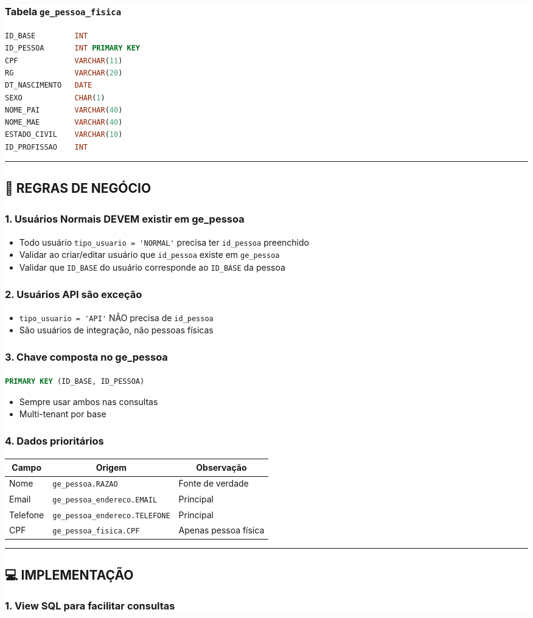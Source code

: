 ### Tabela `ge_pessoa_fisica`
```sql
ID_BASE         INT
ID_PESSOA       INT PRIMARY KEY
CPF             VARCHAR(11)
RG              VARCHAR(20)
DT_NASCIMENTO   DATE
SEXO            CHAR(1)
NOME_PAI        VARCHAR(40)
NOME_MAE        VARCHAR(40)
ESTADO_CIVIL    VARCHAR(10)
ID_PROFISSAO    INT
```

---

## 🔑 REGRAS DE NEGÓCIO

### 1. **Usuários Normais DEVEM existir em ge_pessoa**
- Todo usuário `tipo_usuario = 'NORMAL'` precisa ter `id_pessoa` preenchido
- Validar ao criar/editar usuário que `id_pessoa` existe em `ge_pessoa`
- Validar que `ID_BASE` do usuário corresponde ao `ID_BASE` da pessoa

### 2. **Usuários API são exceção**
- `tipo_usuario = 'API'` NÃO precisa de `id_pessoa`
- São usuários de integração, não pessoas físicas

### 3. **Chave composta no ge_pessoa**
```sql
PRIMARY KEY (ID_BASE, ID_PESSOA)
```
- Sempre usar ambos nas consultas
- Multi-tenant por base

### 4. **Dados prioritários**
| Campo | Origem | Observação |
|-------|--------|------------|
| Nome | `ge_pessoa.RAZAO` | Fonte de verdade |
| Email | `ge_pessoa_endereco.EMAIL` | Principal |
| Telefone | `ge_pessoa_endereco.TELEFONE` | Principal |
| CPF | `ge_pessoa_fisica.CPF` | Apenas pessoa física |

---

## 💻 IMPLEMENTAÇÃO

### 1. View SQL para facilitar consultas
